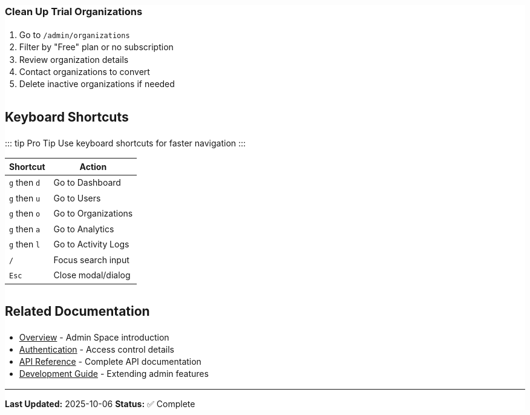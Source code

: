 ### Clean Up Trial Organizations

1. Go to `/admin/organizations`
2. Filter by "Free" plan or no subscription
3. Review organization details
4. Contact organizations to convert
5. Delete inactive organizations if needed

## Keyboard Shortcuts

::: tip Pro Tip
Use keyboard shortcuts for faster navigation
:::

| Shortcut     | Action              |
| ------------ | ------------------- |
| `g` then `d` | Go to Dashboard     |
| `g` then `u` | Go to Users         |
| `g` then `o` | Go to Organizations |
| `g` then `a` | Go to Analytics     |
| `g` then `l` | Go to Activity Logs |
| `/`          | Focus search input  |
| `Esc`        | Close modal/dialog  |

## Related Documentation

- [Overview](./overview.md) - Admin Space introduction
- [Authentication](./authentication.md) - Access control details
- [API Reference](./api-reference.md) - Complete API documentation
- [Development Guide](./development.md) - Extending admin features

---

**Last Updated:** 2025-10-06
**Status:** ✅ Complete
